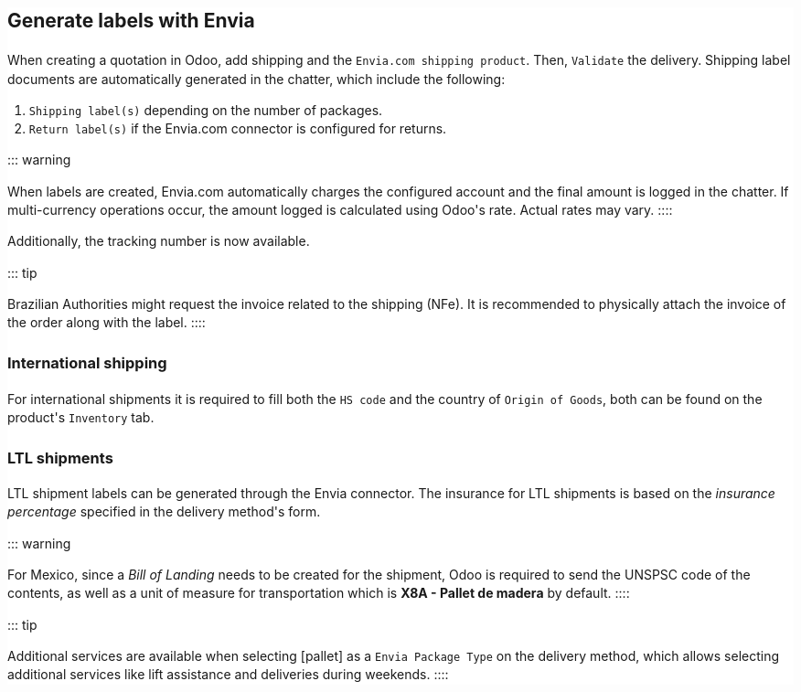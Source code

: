 ## Generate labels with Envia

When creating a quotation in Odoo, add shipping and the
`Envia.com shipping product`. Then,
`Validate` the delivery. Shipping
label documents are automatically generated in the chatter, which
include the following:

1.  `Shipping label(s)` depending on
    the number of packages.
2.  `Return label(s)` if the
    Envia.com connector is configured for returns.

::: warning

When labels are created, Envia.com automatically charges the configured
account and the final amount is logged in the chatter. If multi-currency
operations occur, the amount logged is calculated using Odoo\'s rate.
Actual rates may vary.
::::

Additionally, the tracking number is now available.

::: tip

Brazilian Authorities might request the invoice related to the shipping
(NFe). It is recommended to physically attach the invoice of the order
along with the label.
::::

### International shipping

For international shipments it is required to fill both the
`HS code` and the country of
`Origin of Goods`, both can be found
on the product\'s `Inventory` tab.

### LTL shipments

LTL shipment labels can be generated through the Envia connector. The
insurance for LTL shipments is based on the *insurance percentage*
specified in the delivery method\'s form.

::: warning

For Mexico, since a *Bill of Landing* needs to be created for the
shipment, Odoo is required to send the UNSPSC code of the contents, as
well as a unit of measure for transportation which is **X8A - Pallet de
madera** by default.
::::

::: tip

Additional services are available when selecting [pallet] as
a `Envia Package Type` on the
delivery method, which allows selecting additional services like lift
assistance and deliveries during weekends.
::::
